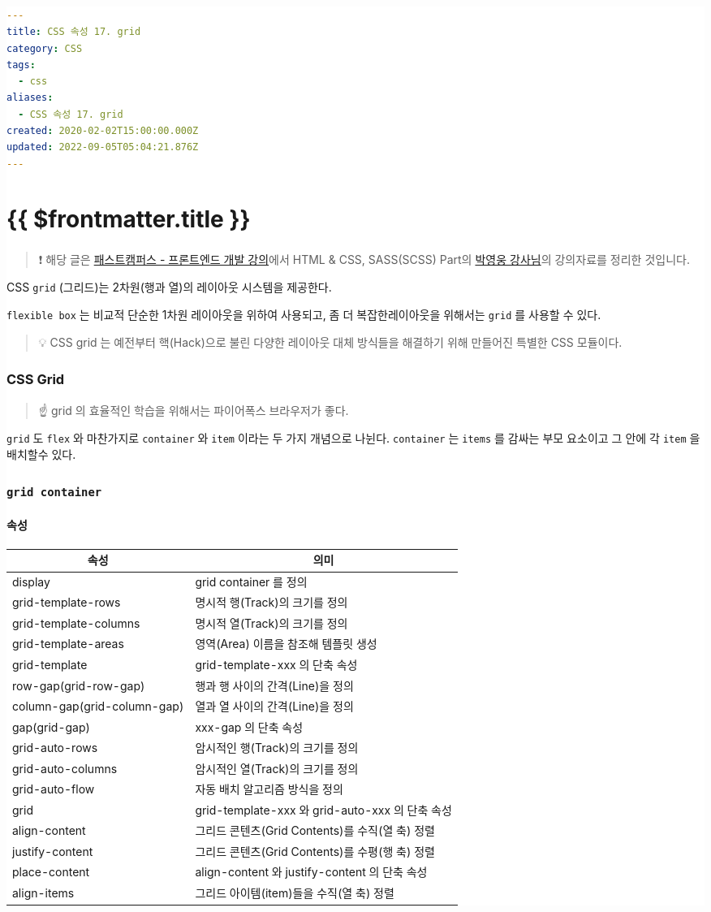```yaml
---
title: CSS 속성 17. grid
category: CSS
tags:
  - css
aliases:
  - CSS 속성 17. grid
created: 2020-02-02T15:00:00.000Z
updated: 2022-09-05T05:04:21.876Z
---
```


# {{ $frontmatter.title }}

> ❗️ 해당 글은 [패스트캠퍼스 - 프론트엔드 개발 강의](https://www.fastcampus.co.kr/dev_online_react/)에서 HTML & CSS, SASS(SCSS) Part의 [박영웅 강사님](https://github.com/ParkYoungWoong)의 강의자료를 정리한 것입니다.

CSS `grid` (그리드)는 2차원(행과 열)의 레이아웃 시스템을 제공한다.

`flexible box` 는 비교적 단순한 1차원 레이아웃을 위하여 사용되고, 좀 더 복잡한레이아웃을 위해서는 `grid` 를 사용할 수 있다.

> 💡 CSS grid 는 예전부터 핵(Hack)으로 불린 다양한 레이아웃 대체 방식들을 해결하기 위해 만들어진 특별한 CSS 모듈이다.

### CSS Grid

> ☝️ grid 의 효율적인 학습을 위해서는 파이어폭스 브라우저가 좋다.

`grid` 도 `flex` 와 마찬가지로 `container` 와 `item` 이라는 두 가지 개념으로 나뉜다. `container` 는 `items` 를 감싸는 부모 요소이고 그 안에 각 `item` 을 배치할수 있다.

### `grid container`

#### 속성

| 속성                        | 의미                                            |
| --------------------------- | ----------------------------------------------- |
| display                     | grid container 를 정의                          |
| grid-template-rows          | 명시적 행(Track)의 크기를 정의                  |
| grid-template-columns       | 명시적 열(Track)의 크기를 정의                  |
| grid-template-areas         | 영역(Area) 이름을 참조해 템플릿 생성            |
| grid-template               | grid-template-xxx 의 단축 속성                  |
| row-gap(grid-row-gap)       | 행과 행 사이의 간격(Line)을 정의                |
| column-gap(grid-column-gap) | 열과 열 사이의 간격(Line)을 정의                |
| gap(grid-gap)               | xxx-gap 의 단축 속성                            |
| grid-auto-rows              | 암시적인 행(Track)의 크기를 정의                |
| grid-auto-columns           | 암시적인 열(Track)의 크기를 정의                |
| grid-auto-flow              | 자동 배치 알고리즘 방식을 정의                  |
| grid                        | grid-template-xxx 와 grid-auto-xxx 의 단축 속성 |
| align-content               | 그리드 콘텐츠(Grid Contents)를 수직(열 축) 정렬 |
| justify-content             | 그리드 콘텐츠(Grid Contents)를 수평(행 축) 정렬 |
| place-content               | align-content 와 justify-content 의 단축 속성   |
| align-items                 | 그리드 아이템(item)들을 수직(열 축) 정렬        |